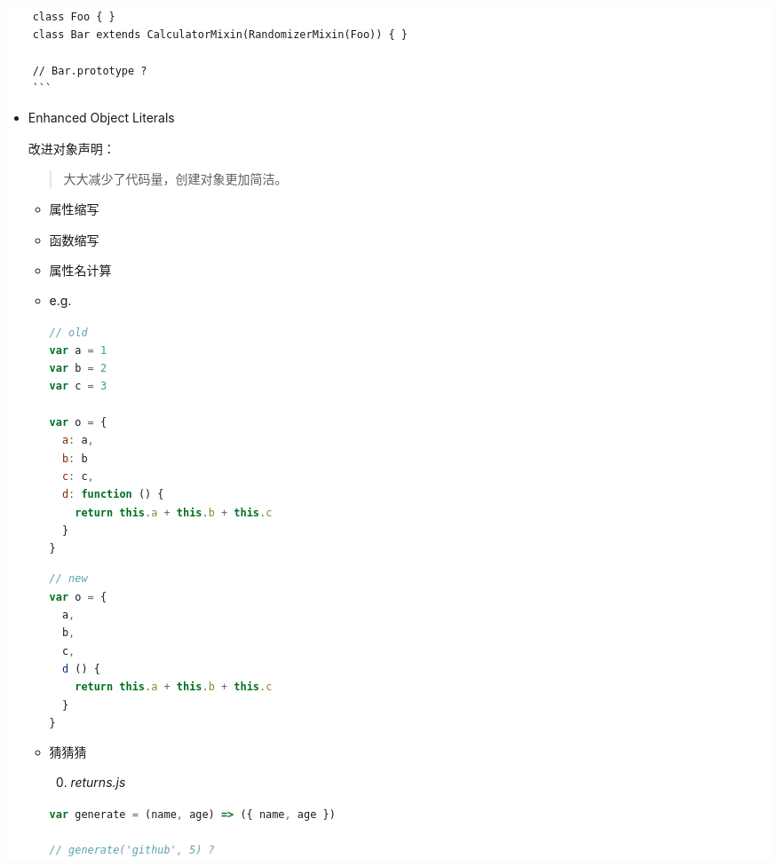         class Foo { }
        class Bar extends CalculatorMixin(RandomizerMixin(Foo)) { }

        // Bar.prototype ?
        ```


  * Enhanced Object Literals

    改进对象声明：

    > 大大减少了代码量，创建对象更加简洁。

    - 属性缩写

    - 函数缩写

    - 属性名计算

    * e.g.

      ```js
      // old
      var a = 1
      var b = 2
      var c = 3

      var o = {
        a: a,
        b: b
        c: c,
        d: function () {
          return this.a + this.b + this.c
        }
      }
      ```

      ```js
      // new
      var o = {
        a,
        b,
        c,
        d () {
          return this.a + this.b + this.c
        }
      }
      ```

    * 猜猜猜

      0. *returns.js*

        ```js
        var generate = (name, age) => ({ name, age })

        // generate('github', 5) ?
        ```
